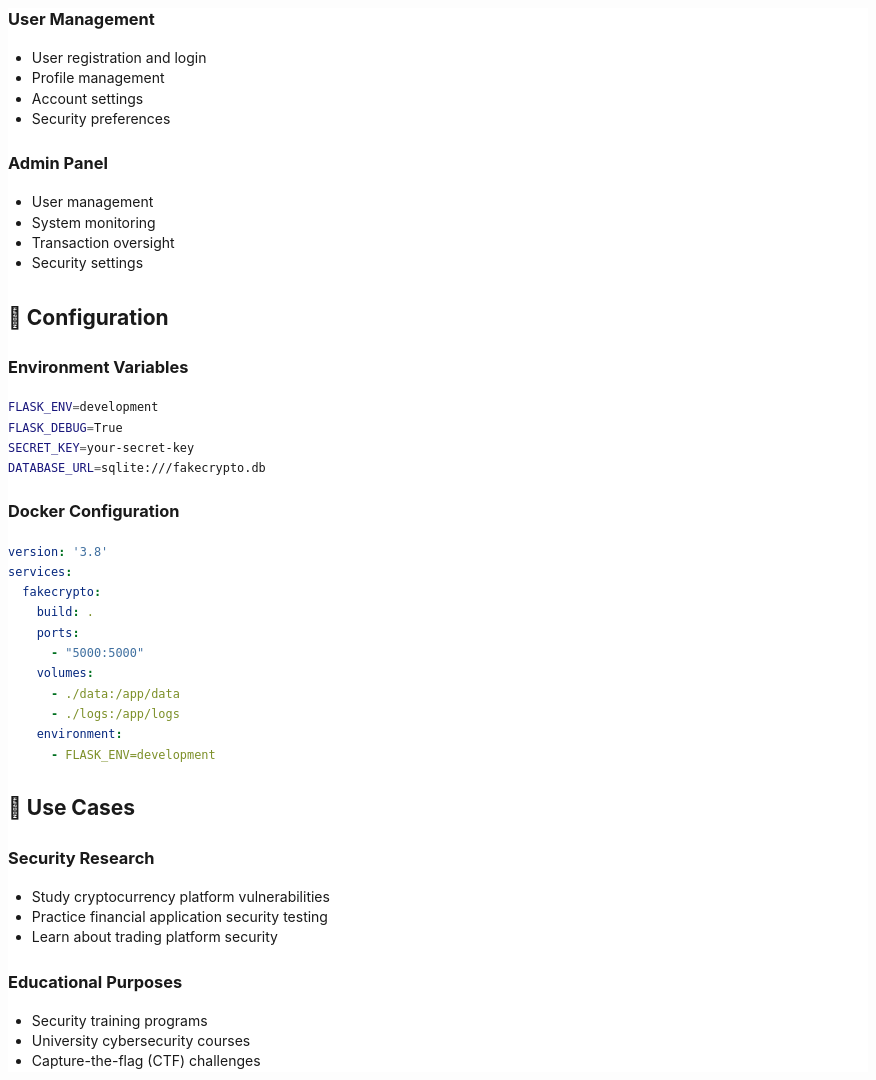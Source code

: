 ### User Management
- User registration and login
- Profile management
- Account settings
- Security preferences

### Admin Panel
- User management
- System monitoring
- Transaction oversight
- Security settings

## 🔧 Configuration

### Environment Variables
```bash
FLASK_ENV=development
FLASK_DEBUG=True
SECRET_KEY=your-secret-key
DATABASE_URL=sqlite:///fakecrypto.db
```

### Docker Configuration
```yaml
version: '3.8'
services:
  fakecrypto:
    build: .
    ports:
      - "5000:5000"
    volumes:
      - ./data:/app/data
      - ./logs:/app/logs
    environment:
      - FLASK_ENV=development
```

## 🎯 Use Cases

### Security Research
- Study cryptocurrency platform vulnerabilities
- Practice financial application security testing
- Learn about trading platform security

### Educational Purposes
- Security training programs
- University cybersecurity courses
- Capture-the-flag (CTF) challenges
